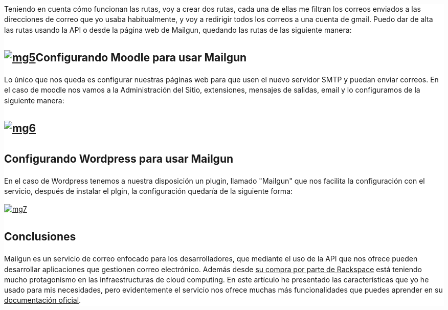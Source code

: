 <p>Teniendo en cuenta c&oacute;mo funcionan las rutas, voy a crear dos rutas, cada una de ellas me filtran los correos enviados a las direcciones de correo que yo usaba habitualmente, y voy a redirigir todos los correos a una cuenta de gmail. Puedo dar de alta las rutas usando la API o desde la p&aacute;gina web de Mailgun, quedando las rutas de las siguiente manera:</p>
<h2><a class="thumbnail" href="http://www.josedomingo.org/pledin/wp-content/uploads/2014/12/mg5.png"><img class="aligncenter size-full wp-image-1179" src="http://www.josedomingo.org/pledin/wp-content/uploads/2014/12/mg5.png" alt="mg5" width="865" height="157" /></a>Configurando Moodle para usar Mailgun</h2>
<p>Lo &uacute;nico que nos queda es configurar nuestras p&aacute;ginas web para que usen el nuevo servidor SMTP y puedan enviar correos. En el caso de moodle nos vamos a la Administraci&oacute;n del Sitio, extensiones, mensajes de salidas, email y lo configuramos de la siguiente manera:</p>
<h2><a class="thumbnail" href="http://www.josedomingo.org/pledin/wp-content/uploads/2014/12/mg6.png"><img class="aligncenter size-full wp-image-1181" src="http://www.josedomingo.org/pledin/wp-content/uploads/2014/12/mg6.png" alt="mg6" width="995" height="549" /></a></h2>
<h2>Configurando Wordpress para usar Mailgun</h2>
<p>En el caso de Wordpress tenemos a nuestra disposici&oacute;n un plugin, llamado "Mailgun" que nos facilita la configuraci&oacute;n con el servicio, despu&eacute;s de instalar el plgin, la configuraci&oacute;n quedar&iacute;a de la siguiente forma:</p>
<p><a class="thumbnail" href="http://www.josedomingo.org/pledin/wp-content/uploads/2014/12/mg7.png"><img class="aligncenter size-full wp-image-1182" src="http://www.josedomingo.org/pledin/wp-content/uploads/2014/12/mg7.png" alt="mg7" width="1266" height="409" /></a></p>
<h2>Conclusiones</h2>
<p>Mailgun es un servicio de correo enfocado para los desarrolladores, que mediante el uso de la API que nos ofrece pueden desarrollar aplicaciones que gestionen correo electr&oacute;nico. Adem&aacute;s desde <a href="http://interneteng1.blogspot.com.es/2012/08/techcrunch-rackspace-acquires-mailgun-y.html">su compra por parte de Rackspace</a> est&aacute; teniendo mucho protagonismo en las infraestructuras de cloud computing. En este art&iacute;culo he presentado las caracter&iacute;sticas que yo he usado para mis necesidades, pero evidentemente el servicio nos ofrece muchas m&aacute;s funcionalidades que puedes aprender en su <a href="http://documentation.mailgun.com/">documentaci&oacute;n oficial</a>.</p>
